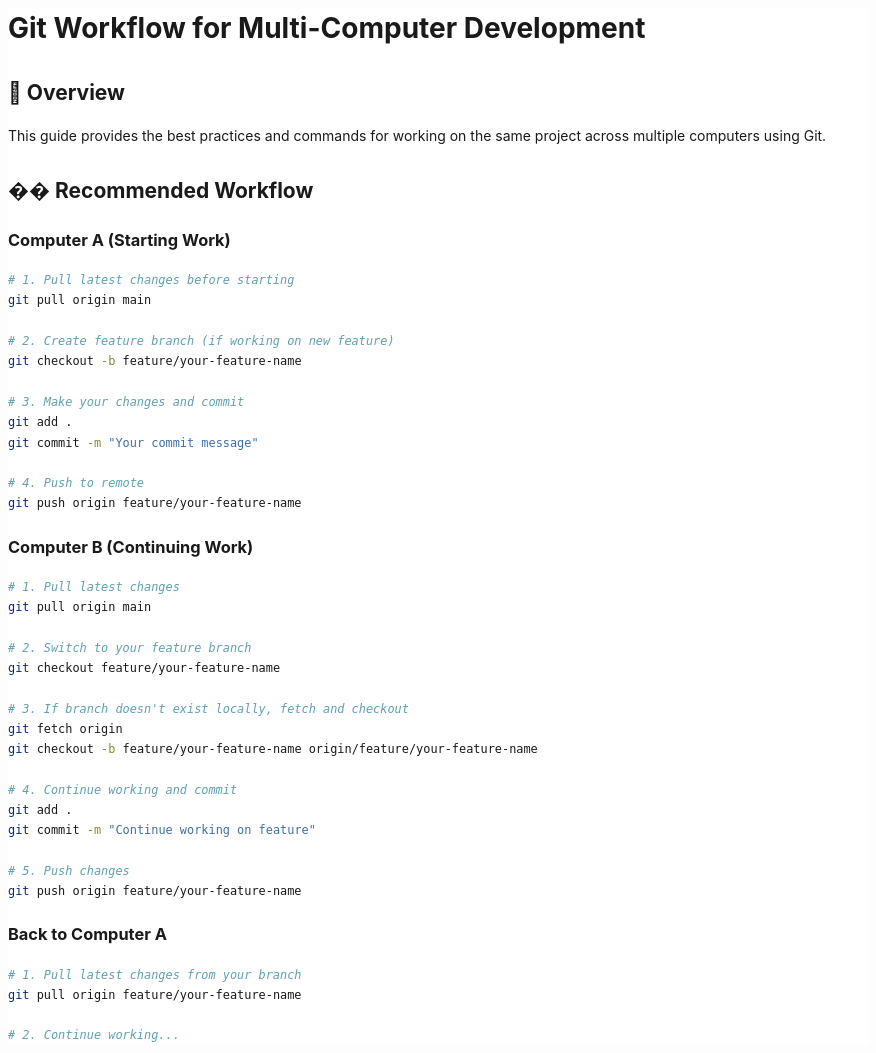 # Git Workflow for Multi-Computer Development

## 🎯 **Overview**
This guide provides the best practices and commands for working on the same project across multiple computers using Git.

## �� **Recommended Workflow**

### **Computer A (Starting Work)**
```bash
# 1. Pull latest changes before starting
git pull origin main

# 2. Create feature branch (if working on new feature)
git checkout -b feature/your-feature-name

# 3. Make your changes and commit
git add .
git commit -m "Your commit message"

# 4. Push to remote
git push origin feature/your-feature-name
```

### **Computer B (Continuing Work)**
```bash
# 1. Pull latest changes
git pull origin main

# 2. Switch to your feature branch
git checkout feature/your-feature-name

# 3. If branch doesn't exist locally, fetch and checkout
git fetch origin
git checkout -b feature/your-feature-name origin/feature/your-feature-name

# 4. Continue working and commit
git add .
git commit -m "Continue working on feature"

# 5. Push changes
git push origin feature/your-feature-name
```

### **Back to Computer A**
```bash
# 1. Pull latest changes from your branch
git pull origin feature/your-feature-name

# 2. Continue working...
```
